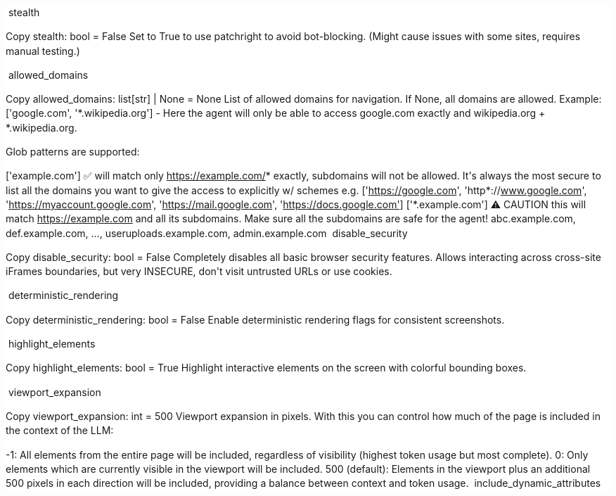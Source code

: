 ​
stealth

Copy
stealth: bool = False
Set to True to use patchright to avoid bot-blocking. (Might cause issues with some sites, requires manual testing.)

​
allowed_domains

Copy
allowed_domains: list[str] | None = None
List of allowed domains for navigation. If None, all domains are allowed. Example: ['google.com', '*.wikipedia.org'] - Here the agent will only be able to access google.com exactly and wikipedia.org + *.wikipedia.org.

Glob patterns are supported:

['example.com'] ✅ will match only https://example.com/* exactly, subdomains will not be allowed. It's always the most secure to list all the domains you want to give the access to explicitly w/ schemes e.g. ['https://google.com', 'http*://www.google.com', 'https://myaccount.google.com', 'https://mail.google.com', 'https://docs.google.com']
['*.example.com'] ⚠️ CAUTION this will match https://example.com and all its subdomains. Make sure all the subdomains are safe for the agent! abc.example.com, def.example.com, …, useruploads.example.com, admin.example.com
​
disable_security

Copy
disable_security: bool = False
Completely disables all basic browser security features. Allows interacting across cross-site iFrames boundaries, but very INSECURE, don't visit untrusted URLs or use cookies.

​
deterministic_rendering

Copy
deterministic_rendering: bool = False
Enable deterministic rendering flags for consistent screenshots.

​
highlight_elements

Copy
highlight_elements: bool = True
Highlight interactive elements on the screen with colorful bounding boxes.

​
viewport_expansion

Copy
viewport_expansion: int = 500
Viewport expansion in pixels. With this you can control how much of the page is included in the context of the LLM:

-1: All elements from the entire page will be included, regardless of visibility (highest token usage but most complete).
0: Only elements which are currently visible in the viewport will be included.
500 (default): Elements in the viewport plus an additional 500 pixels in each direction will be included, providing a balance between context and token usage.
​
include_dynamic_attributes
